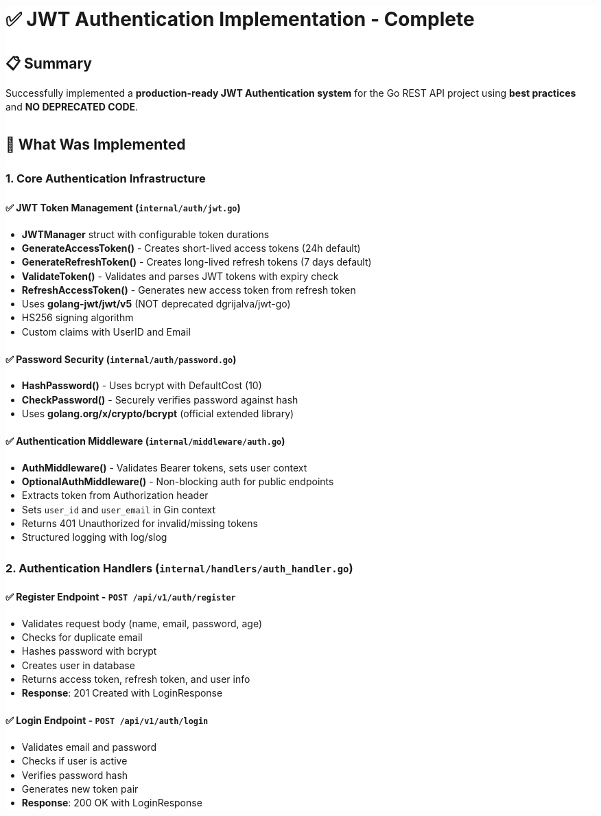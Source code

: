 # ✅ JWT Authentication Implementation - Complete

## 📋 Summary

Successfully implemented a **production-ready JWT Authentication system** for the Go REST API project using **best practices** and **NO DEPRECATED CODE**.

## 🎯 What Was Implemented

### 1. **Core Authentication Infrastructure**

#### ✅ JWT Token Management (`internal/auth/jwt.go`)
- **JWTManager** struct with configurable token durations
- **GenerateAccessToken()** - Creates short-lived access tokens (24h default)
- **GenerateRefreshToken()** - Creates long-lived refresh tokens (7 days default)
- **ValidateToken()** - Validates and parses JWT tokens with expiry check
- **RefreshAccessToken()** - Generates new access token from refresh token
- Uses **golang-jwt/jwt/v5** (NOT deprecated dgrijalva/jwt-go)
- HS256 signing algorithm
- Custom claims with UserID and Email

#### ✅ Password Security (`internal/auth/password.go`)
- **HashPassword()** - Uses bcrypt with DefaultCost (10)
- **CheckPassword()** - Securely verifies password against hash
- Uses **golang.org/x/crypto/bcrypt** (official extended library)

#### ✅ Authentication Middleware (`internal/middleware/auth.go`)
- **AuthMiddleware()** - Validates Bearer tokens, sets user context
- **OptionalAuthMiddleware()** - Non-blocking auth for public endpoints
- Extracts token from Authorization header
- Sets `user_id` and `user_email` in Gin context
- Returns 401 Unauthorized for invalid/missing tokens
- Structured logging with log/slog

### 2. **Authentication Handlers** (`internal/handlers/auth_handler.go`)

#### ✅ Register Endpoint - `POST /api/v1/auth/register`
- Validates request body (name, email, password, age)
- Checks for duplicate email
- Hashes password with bcrypt
- Creates user in database
- Returns access token, refresh token, and user info
- **Response**: 201 Created with LoginResponse

#### ✅ Login Endpoint - `POST /api/v1/auth/login`
- Validates email and password
- Checks if user is active
- Verifies password hash
- Generates new token pair
- **Response**: 200 OK with LoginResponse
